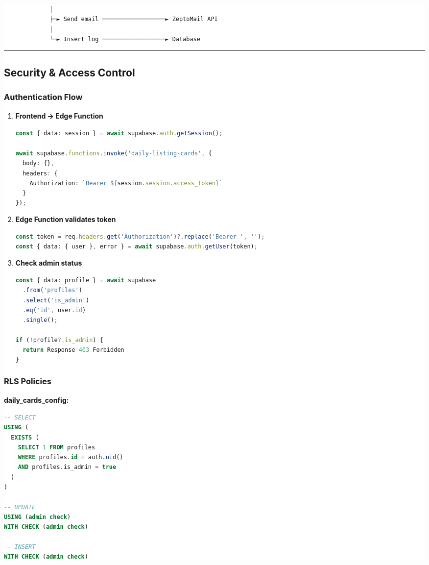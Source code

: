 ```
             │
             ├─► Send email ──────────────────► ZeptoMail API
             │
             └─► Insert log ──────────────────► Database
```

---

## Security & Access Control

### Authentication Flow

1. **Frontend → Edge Function**
   ```typescript
   const { data: session } = await supabase.auth.getSession();

   await supabase.functions.invoke('daily-listing-cards', {
     body: {},
     headers: {
       Authorization: `Bearer ${session.session.access_token}`
     }
   });
   ```

2. **Edge Function validates token**
   ```typescript
   const token = req.headers.get('Authorization')?.replace('Bearer ', '');
   const { data: { user }, error } = await supabase.auth.getUser(token);
   ```

3. **Check admin status**
   ```typescript
   const { data: profile } = await supabase
     .from('profiles')
     .select('is_admin')
     .eq('id', user.id)
     .single();

   if (!profile?.is_admin) {
     return Response 403 Forbidden
   }
   ```

### RLS Policies

**daily_cards_config:**
```sql
-- SELECT
USING (
  EXISTS (
    SELECT 1 FROM profiles
    WHERE profiles.id = auth.uid()
    AND profiles.is_admin = true
  )
)

-- UPDATE
USING (admin check)
WITH CHECK (admin check)

-- INSERT
WITH CHECK (admin check)
```

